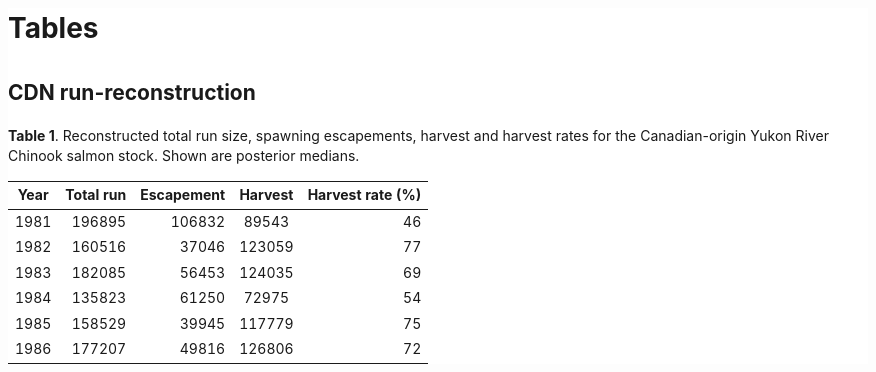 

# Tables

## CDN run-reconstruction

**Table 1**. Reconstructed total run size, spawning escapements, harvest and harvest rates for the Canadian-origin Yukon River Chinook salmon stock. Shown are posterior medians. 

<table class="table table-striped table-hover" style="margin-left: auto; margin-right: auto;">
 <thead>
  <tr>
   <th style="text-align:center;"> Year </th>
   <th style="text-align:right;"> Total run </th>
   <th style="text-align:right;"> Escapement </th>
   <th style="text-align:center;"> Harvest </th>
   <th style="text-align:right;"> Harvest rate (%) </th>
  </tr>
 </thead>
<tbody>
  <tr>
   <td style="text-align:center;"> 1981 </td>
   <td style="text-align:right;"> 196895 </td>
   <td style="text-align:right;"> 106832 </td>
   <td style="text-align:center;"> 89543 </td>
   <td style="text-align:right;"> 46 </td>
  </tr>
  <tr>
   <td style="text-align:center;"> 1982 </td>
   <td style="text-align:right;"> 160516 </td>
   <td style="text-align:right;"> 37046 </td>
   <td style="text-align:center;"> 123059 </td>
   <td style="text-align:right;"> 77 </td>
  </tr>
  <tr>
   <td style="text-align:center;"> 1983 </td>
   <td style="text-align:right;"> 182085 </td>
   <td style="text-align:right;"> 56453 </td>
   <td style="text-align:center;"> 124035 </td>
   <td style="text-align:right;"> 69 </td>
  </tr>
  <tr>
   <td style="text-align:center;"> 1984 </td>
   <td style="text-align:right;"> 135823 </td>
   <td style="text-align:right;"> 61250 </td>
   <td style="text-align:center;"> 72975 </td>
   <td style="text-align:right;"> 54 </td>
  </tr>
  <tr>
   <td style="text-align:center;"> 1985 </td>
   <td style="text-align:right;"> 158529 </td>
   <td style="text-align:right;"> 39945 </td>
   <td style="text-align:center;"> 117779 </td>
   <td style="text-align:right;"> 75 </td>
  </tr>
  <tr>
   <td style="text-align:center;"> 1986 </td>
   <td style="text-align:right;"> 177207 </td>
   <td style="text-align:right;"> 49816 </td>
   <td style="text-align:center;"> 126806 </td>
   <td style="text-align:right;"> 72 </td>
  </tr>
  <tr>